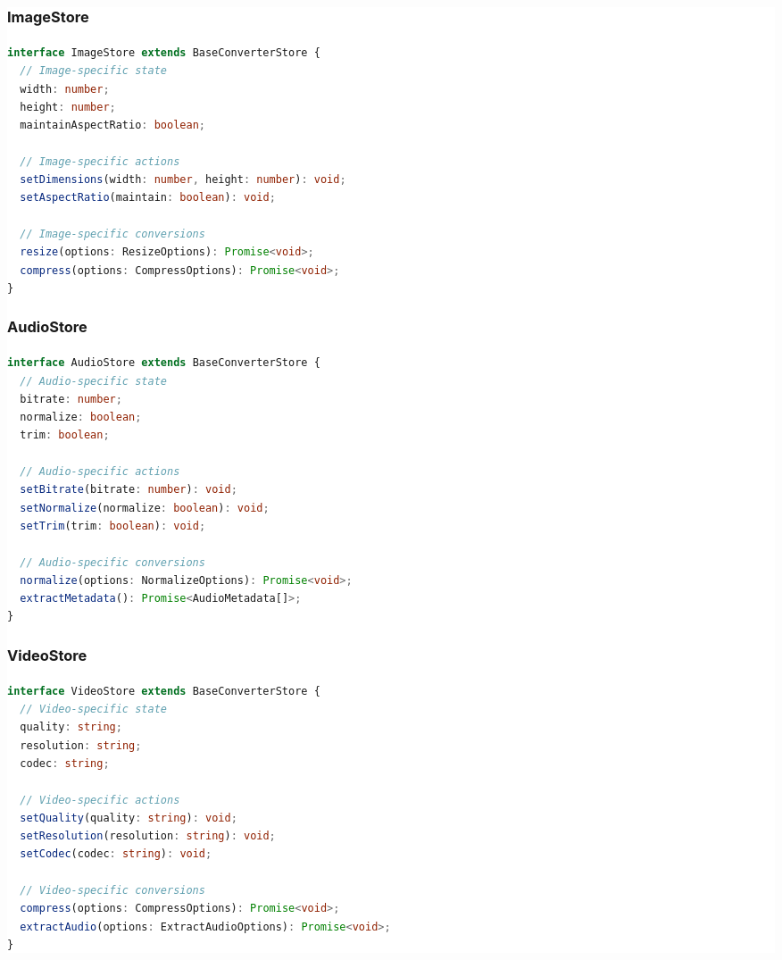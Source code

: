 ### ImageStore
```typescript
interface ImageStore extends BaseConverterStore {
  // Image-specific state
  width: number;
  height: number;
  maintainAspectRatio: boolean;
  
  // Image-specific actions
  setDimensions(width: number, height: number): void;
  setAspectRatio(maintain: boolean): void;
  
  // Image-specific conversions
  resize(options: ResizeOptions): Promise<void>;
  compress(options: CompressOptions): Promise<void>;
}
```

### AudioStore
```typescript
interface AudioStore extends BaseConverterStore {
  // Audio-specific state
  bitrate: number;
  normalize: boolean;
  trim: boolean;
  
  // Audio-specific actions
  setBitrate(bitrate: number): void;
  setNormalize(normalize: boolean): void;
  setTrim(trim: boolean): void;
  
  // Audio-specific conversions
  normalize(options: NormalizeOptions): Promise<void>;
  extractMetadata(): Promise<AudioMetadata[]>;
}
```

### VideoStore
```typescript
interface VideoStore extends BaseConverterStore {
  // Video-specific state
  quality: string;
  resolution: string;
  codec: string;
  
  // Video-specific actions
  setQuality(quality: string): void;
  setResolution(resolution: string): void;
  setCodec(codec: string): void;
  
  // Video-specific conversions
  compress(options: CompressOptions): Promise<void>;
  extractAudio(options: ExtractAudioOptions): Promise<void>;
}
```
